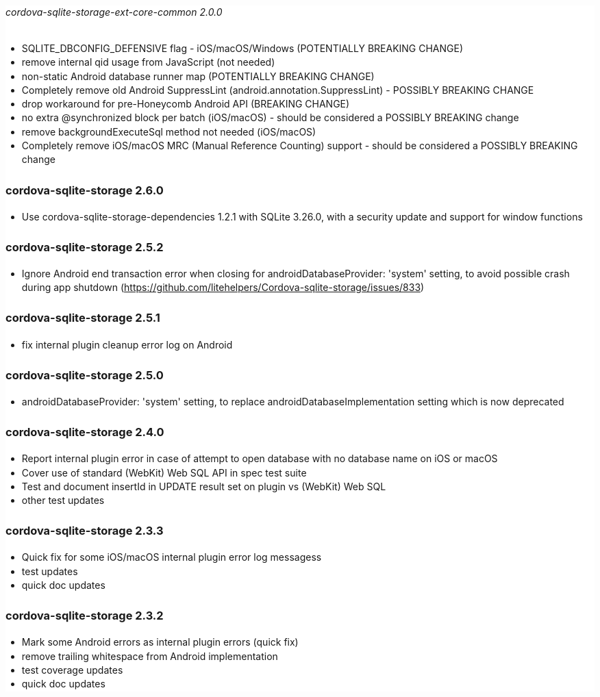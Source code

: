 ###### cordova-sqlite-storage-ext-core-common 2.0.0

-   SQLITE_DBCONFIG_DEFENSIVE flag - iOS/macOS/Windows (POTENTIALLY BREAKING CHANGE)
-   remove internal qid usage from JavaScript (not needed)
-   non-static Android database runner map (POTENTIALLY BREAKING CHANGE)
-   Completely remove old Android SuppressLint (android.annotation.SuppressLint) - POSSIBLY BREAKING CHANGE
-   drop workaround for pre-Honeycomb Android API (BREAKING CHANGE)
-   no extra @synchronized block per batch (iOS/macOS) - should be considered a POSSIBLY BREAKING change
-   remove backgroundExecuteSql method not needed (iOS/macOS)
-   Completely remove iOS/macOS MRC (Manual Reference Counting) support - should be considered a POSSIBLY BREAKING change

### cordova-sqlite-storage 2.6.0

-   Use cordova-sqlite-storage-dependencies 1.2.1 with SQLite 3.26.0, with a security update and support for window functions

### cordova-sqlite-storage 2.5.2

-   Ignore Android end transaction error when closing for androidDatabaseProvider: 'system' setting, to avoid possible crash during app shutdown (<https://github.com/litehelpers/Cordova-sqlite-storage/issues/833>)

### cordova-sqlite-storage 2.5.1

-   fix internal plugin cleanup error log on Android

### cordova-sqlite-storage 2.5.0

-   androidDatabaseProvider: 'system' setting, to replace androidDatabaseImplementation setting which is now deprecated

### cordova-sqlite-storage 2.4.0

-   Report internal plugin error in case of attempt to open database with no database name on iOS or macOS
-   Cover use of standard (WebKit) Web SQL API in spec test suite
-   Test and document insertId in UPDATE result set on plugin vs (WebKit) Web SQL
-   other test updates

### cordova-sqlite-storage 2.3.3

-   Quick fix for some iOS/macOS internal plugin error log messagess
-   test updates
-   quick doc updates

### cordova-sqlite-storage 2.3.2

-   Mark some Android errors as internal plugin errors (quick fix)
-   remove trailing whitespace from Android implementation
-   test coverage updates
-   quick doc updates
